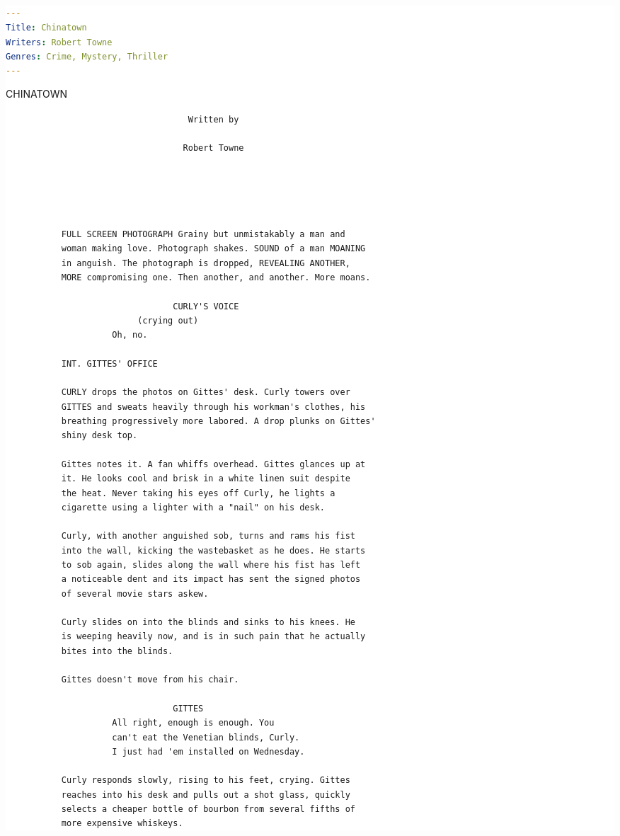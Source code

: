 ```yaml
---
Title: Chinatown
Writers: Robert Towne
Genres: Crime, Mystery, Thriller
---
```


CHINATOWN



                                        Written by

                                       Robert Towne



                

               FULL SCREEN PHOTOGRAPH Grainy but unmistakably a man and 
               woman making love. Photograph shakes. SOUND of a man MOANING 
               in anguish. The photograph is dropped, REVEALING ANOTHER, 
               MORE compromising one. Then another, and another. More moans.

                                     CURLY'S VOICE
                              (crying out)
                         Oh, no.

               INT. GITTES' OFFICE

               CURLY drops the photos on Gittes' desk. Curly towers over 
               GITTES and sweats heavily through his workman's clothes, his 
               breathing progressively more labored. A drop plunks on Gittes' 
               shiny desk top.

               Gittes notes it. A fan whiffs overhead. Gittes glances up at 
               it. He looks cool and brisk in a white linen suit despite 
               the heat. Never taking his eyes off Curly, he lights a 
               cigarette using a lighter with a "nail" on his desk.

               Curly, with another anguished sob, turns and rams his fist 
               into the wall, kicking the wastebasket as he does. He starts 
               to sob again, slides along the wall where his fist has left 
               a noticeable dent and its impact has sent the signed photos 
               of several movie stars askew.

               Curly slides on into the blinds and sinks to his knees. He 
               is weeping heavily now, and is in such pain that he actually 
               bites into the blinds.

               Gittes doesn't move from his chair.

                                     GITTES
                         All right, enough is enough. You 
                         can't eat the Venetian blinds, Curly. 
                         I just had 'em installed on Wednesday.

               Curly responds slowly, rising to his feet, crying. Gittes 
               reaches into his desk and pulls out a shot glass, quickly 
               selects a cheaper bottle of bourbon from several fifths of 
               more expensive whiskeys.
